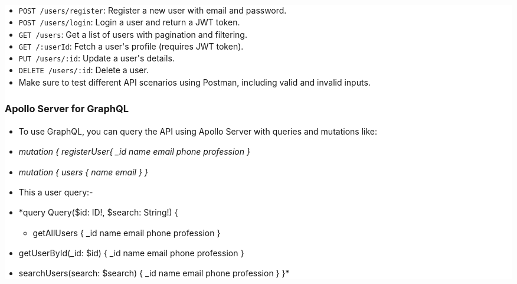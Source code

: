- `POST /users/register`: Register a new user with email and password.
- `POST /users/login`: Login a user and return a JWT token.
- `GET /users`: Get a list of users with pagination and filtering.
- `GET /:userId`: Fetch a user's profile (requires JWT token).
- `PUT /users/:id`: Update a user's details.
- `DELETE /users/:id`: Delete a user.
- Make sure to test different API scenarios using Postman, including valid and invalid inputs.

### Apollo Server for GraphQL
- To use GraphQL, you can query the API using Apollo Server with queries and mutations like:
- *mutation {
    registerUser{
      _id
      name
      email
      phone
      profession
      }*
  
 - *mutation {
  users {
    name
    email
  }
}*

- This a user query:-
  
- *query Query($id: ID!, $search: String!) {
  - getAllUsers {
    _id
    name
    email
    phone
    profession
  }
 - getUserById(_id: $id) {
    _id
    name
    email
    phone
    profession
  }
  - searchUsers(search: $search) {
    _id
    name
    email
    phone
    profession
  }
}*

